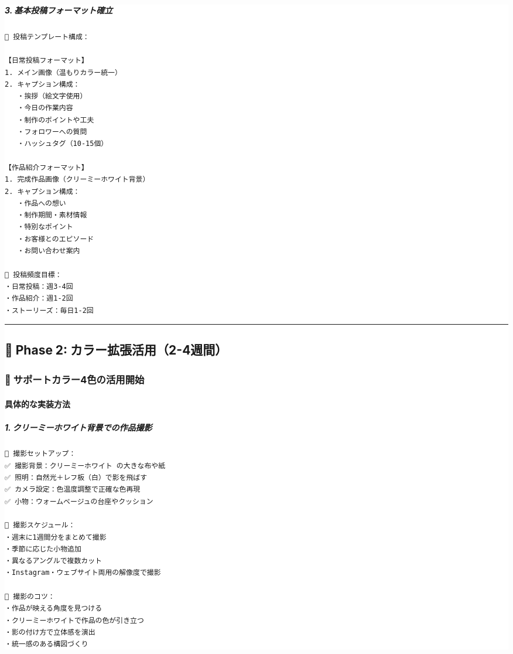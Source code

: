 ##### 3. **基本投稿フォーマット確立**
```
📝 投稿テンプレート構成：

【日常投稿フォーマット】
1. メイン画像（温もりカラー統一）
2. キャプション構成：
   ・挨拶（絵文字使用）
   ・今日の作業内容
   ・制作のポイントや工夫
   ・フォロワーへの質問
   ・ハッシュタグ（10-15個）

【作品紹介フォーマット】
1. 完成作品画像（クリーミーホワイト背景）
2. キャプション構成：
   ・作品への想い
   ・制作期間・素材情報
   ・特別なポイント
   ・お客様とのエピソード
   ・お問い合わせ案内

🎯 投稿頻度目標：
・日常投稿：週3-4回
・作品紹介：週1-2回
・ストーリーズ：毎日1-2回
```

---

## 🎨 Phase 2: カラー拡張活用（2-4週間）

### 🌈 **サポートカラー4色の活用開始**

#### **具体的な実装方法**

##### 1. **クリーミーホワイト背景での作品撮影**
```
📸 撮影セットアップ：
✅ 撮影背景：クリーミーホワイト の大きな布や紙
✅ 照明：自然光＋レフ板（白）で影を飛ばす
✅ カメラ設定：色温度調整で正確な色再現
✅ 小物：ウォームベージュの台座やクッション

🎯 撮影スケジュール：
・週末に1週間分をまとめて撮影
・季節に応じた小物追加
・異なるアングルで複数カット
・Instagram・ウェブサイト両用の解像度で撮影

📱 撮影のコツ：
・作品が映える角度を見つける
・クリーミーホワイトで作品の色が引き立つ
・影の付け方で立体感を演出
・統一感のある構図づくり
```
